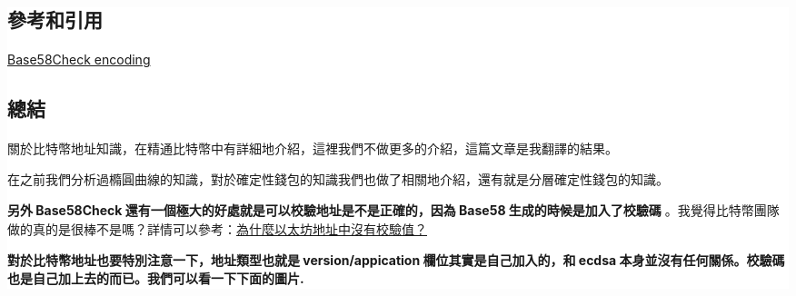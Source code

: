 ## 參考和引用

[Base58Check encoding](https://en.bitcoin.it/wiki/Base58Check_encoding)

## 總結

關於比特幣地址知識，在精通比特幣中有詳細地介紹，這裡我們不做更多的介紹，這篇文章是我翻譯的結果。

在之前我們分析過橢圓曲線的知識，對於確定性錢包的知識我們也做了相關地介紹，還有就是分層確定性錢包的知識。

**另外 Base58Check 還有一個極大的好處就是可以校驗地址是不是正確的，因為 Base58 生成的時候是加入了校驗碼** 。我覺得比特幣團隊做的真的是很棒不是嗎？詳情可以參考：[為什麼以太坊地址中沒有校驗值？](http://8btc.com/thread-31201-1-1.html)

**對於比特幣地址也要特別注意一下，地址類型也就是 version/appication 欄位其實是自己加入的，和 ecdsa 本身並沒有任何關係。校驗碼也是自己加上去的而已。我們可以看一下下面的圖片.**